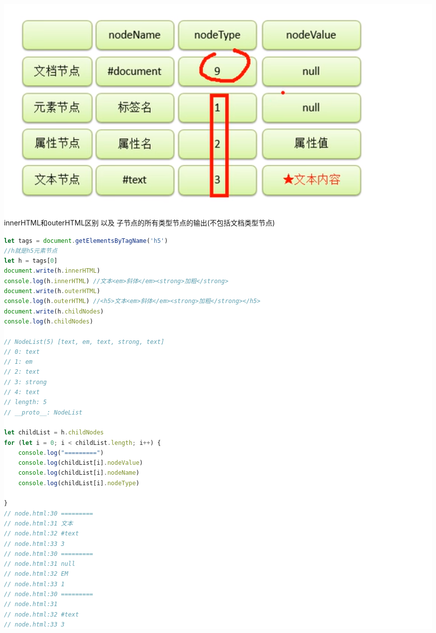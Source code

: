 ![image-20220102144621374](js.assets/image-20220102144621374.png)

innerHTML和outerHTML区别  以及 子节点的所有类型节点的输出(不包括文档类型节点)

```typescript
let tags = document.getElementsByTagName('h5')
//h就是h5元素节点
let h = tags[0]
document.write(h.innerHTML)
console.log(h.innerHTML) //文本<em>斜体</em><strong>加粗</strong>
document.write(h.outerHTML)
console.log(h.outerHTML) //<h5>文本<em>斜体</em><strong>加粗</strong></h5>
document.write(h.childNodes)
console.log(h.childNodes)

// NodeList(5) [text, em, text, strong, text]
// 0: text
// 1: em
// 2: text
// 3: strong
// 4: text
// length: 5
// __proto__: NodeList

let childList = h.childNodes
for (let i = 0; i < childList.length; i++) {
    console.log("=========")
    console.log(childList[i].nodeValue)
    console.log(childList[i].nodeName)
    console.log(childList[i].nodeType)

}
// node.html:30 =========
// node.html:31 文本
// node.html:32 #text
// node.html:33 3
// node.html:30 =========
// node.html:31 null
// node.html:32 EM
// node.html:33 1
// node.html:30 =========
// node.html:31
// node.html:32 #text
// node.html:33 3
```